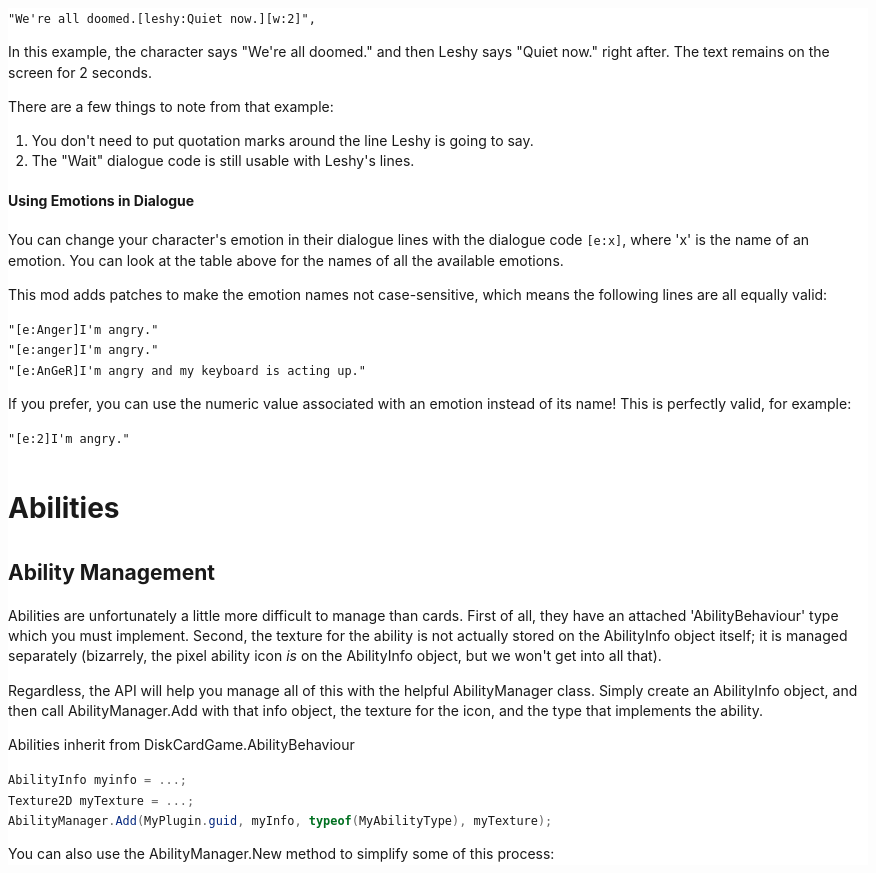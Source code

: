```
"We're all doomed.[leshy:Quiet now.][w:2]",
```

In this example, the character says "We're all doomed." and then Leshy says "Quiet now." right after. The text remains on the screen for 2 seconds.

There are a few things to note from that example:

1. You don't need to put quotation marks around the line Leshy is going to say.
2. The "Wait" dialogue code is still usable with Leshy's lines.

#### Using Emotions in Dialogue
You can change your character's emotion in their dialogue lines with the dialogue code `[e:x]`, where 'x' is the name of an emotion. You can look at the table above for the names of all the available emotions.

This mod adds patches to make the emotion names not case-sensitive, which means the following lines are all equally valid:

```
"[e:Anger]I'm angry."
"[e:anger]I'm angry."
"[e:AnGeR]I'm angry and my keyboard is acting up."
```

If you prefer, you can use the numeric value associated with an emotion instead of its name! This is perfectly valid, for example:

```
"[e:2]I'm angry."
```

# Abilities

## Ability Management
Abilities are unfortunately a little more difficult to manage than cards.
First of all, they have an attached 'AbilityBehaviour' type which you must implement.
Second, the texture for the ability is not actually stored on the AbilityInfo object itself; it is managed separately (bizarrely, the pixel ability icon *is* on the AbilityInfo object, but we won't get into all that).

Regardless, the API will help you manage all of this with the helpful AbilityManager class. Simply create an AbilityInfo object, and then call AbilityManager.Add with that info object, the texture for the icon, and the type that implements the ability.

Abilities inherit from DiskCardGame.AbilityBehaviour

```c#
AbilityInfo myinfo = ...;
Texture2D myTexture = ...;
AbilityManager.Add(MyPlugin.guid, myInfo, typeof(MyAbilityType), myTexture);
```

You can also use the AbilityManager.New method to simplify some of this process:
